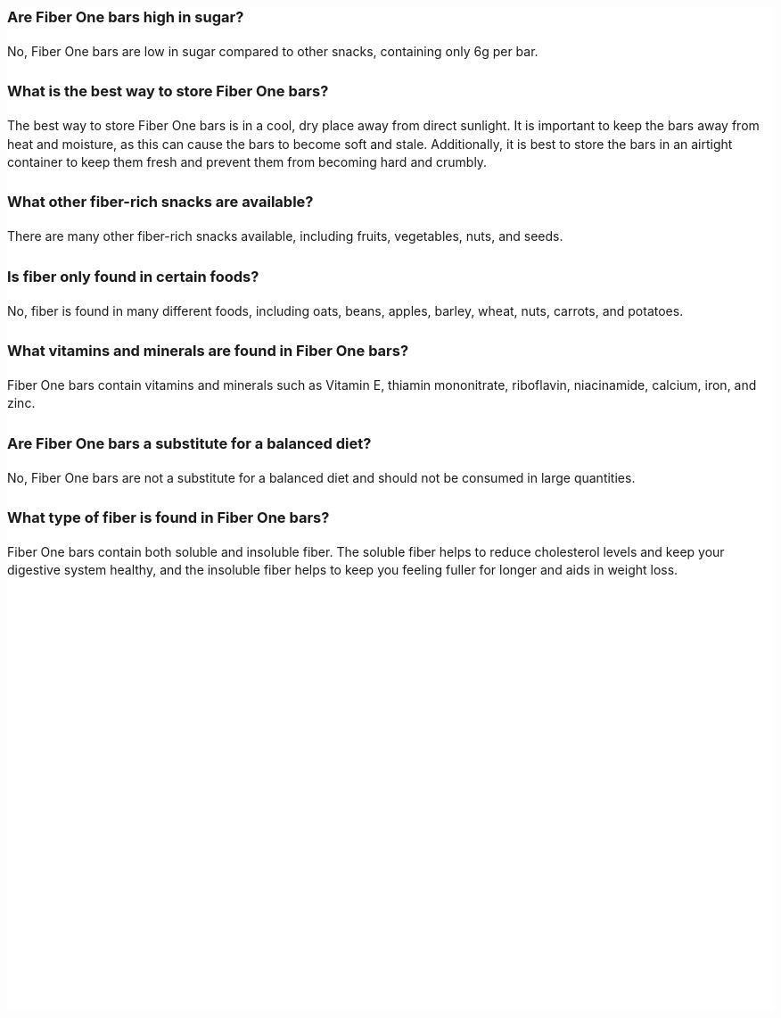 <h3>Are Fiber One bars high in sugar?</h3>
No, Fiber One bars are low in sugar compared to other snacks, containing only 6g per bar.

<h3>What is the best way to store Fiber One bars?</h3>
The best way to store Fiber One bars is in a cool, dry place away from direct sunlight. It is important to keep the bars away from heat and moisture, as this can cause the bars to become soft and stale. Additionally, it is best to store the bars in an airtight container to keep them fresh and prevent them from becoming hard and crumbly.

<h3>What other fiber-rich snacks are available?</h3>
There are many other fiber-rich snacks available, including fruits, vegetables, nuts, and seeds.

<h3>Is fiber only found in certain foods?</h3>
No, fiber is found in many different foods, including oats, beans, apples, barley, wheat, nuts, carrots, and potatoes.

<h3>What vitamins and minerals are found in Fiber One bars?</h3>
Fiber One bars contain vitamins and minerals such as Vitamin E, thiamin mononitrate, riboflavin, niacinamide, calcium, iron, and zinc.

<h3>Are Fiber One bars a substitute for a balanced diet?</h3>
No, Fiber One bars are not a substitute for a balanced diet and should not be consumed in large quantities.

<h3>What type of fiber is found in Fiber One bars?</h3>
Fiber One bars contain both soluble and insoluble fiber. The soluble fiber helps to reduce cholesterol levels and keep your digestive system healthy, and the insoluble fiber helps to keep you feeling fuller for longer and aids in weight loss.

<div style="position: relative; padding-bottom: 56.25%; overflow: hidden"><iframe src="https://www.youtube.com/embed/4tZxszTFhrc" frameborder="0" allow="accelerometer; autoplay; clipboard-write; encrypted-media; gyroscope; picture-in-picture; web-share" allowfullscreen style="position: absolute; top: 0; left: 0; width: 100%; height: 100%;"></iframe>
</div>